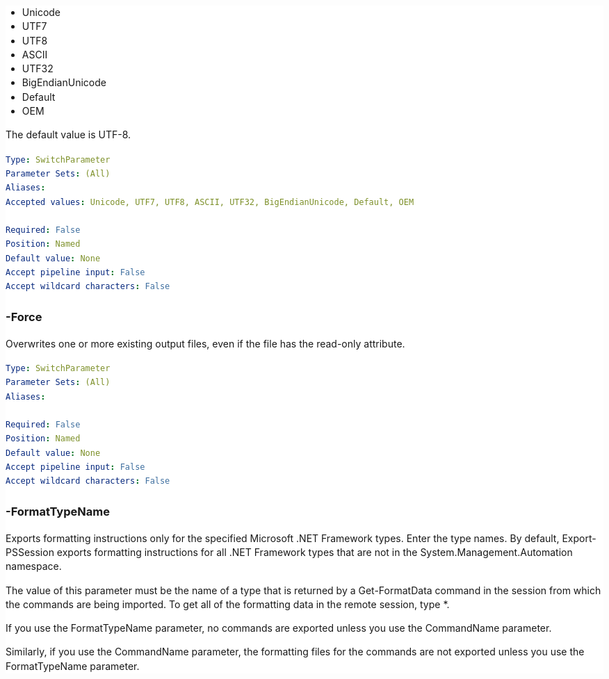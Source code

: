 - Unicode
- UTF7
- UTF8
- ASCII
- UTF32
- BigEndianUnicode
- Default
- OEM

The default value is UTF-8.

```yaml
Type: SwitchParameter
Parameter Sets: (All)
Aliases: 
Accepted values: Unicode, UTF7, UTF8, ASCII, UTF32, BigEndianUnicode, Default, OEM

Required: False
Position: Named
Default value: None
Accept pipeline input: False
Accept wildcard characters: False
```

### -Force
Overwrites one or more existing output files, even if the file has the read-only attribute.

```yaml
Type: SwitchParameter
Parameter Sets: (All)
Aliases: 

Required: False
Position: Named
Default value: None
Accept pipeline input: False
Accept wildcard characters: False
```

### -FormatTypeName
Exports formatting instructions only for the specified Microsoft .NET Framework types.
Enter the type names.
By default, Export-PSSession exports formatting instructions for all .NET Framework types that are not in the System.Management.Automation namespace.

The value of this parameter must be the name of a type that is returned by a Get-FormatData command in the session from which the commands are being imported.
To get all of the formatting data in the remote session, type *.

If you use the FormatTypeName parameter, no commands are exported unless you use the CommandName parameter.

Similarly, if you use the CommandName parameter, the formatting files for the commands are not exported unless you use the FormatTypeName parameter.
